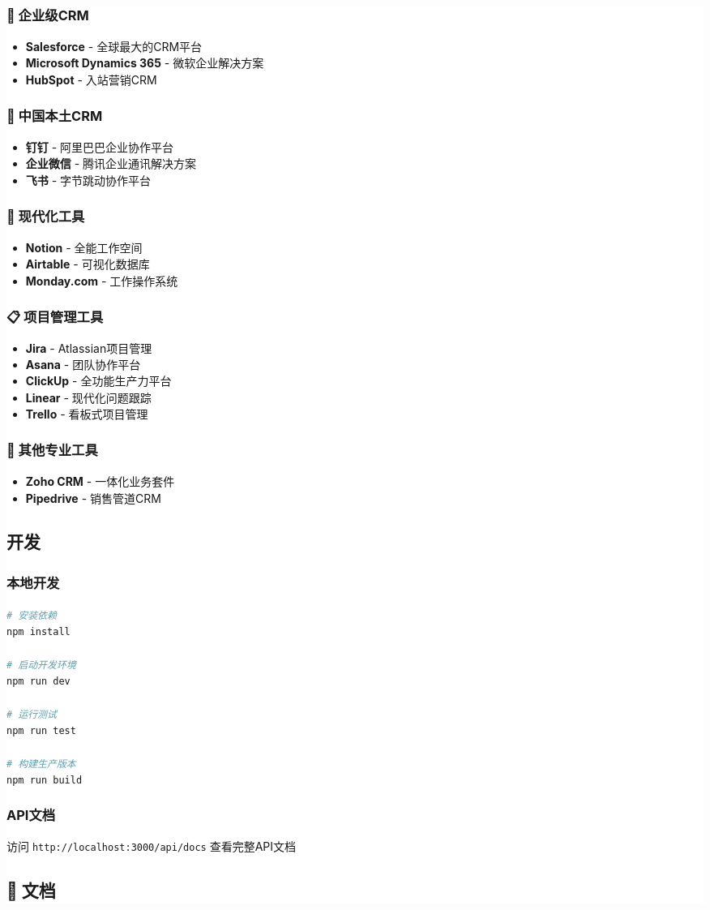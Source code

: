 ### 🏢 企业级CRM
- **Salesforce** - 全球最大的CRM平台
- **Microsoft Dynamics 365** - 微软企业解决方案  
- **HubSpot** - 入站营销CRM

### 📱 中国本土CRM
- **钉钉** - 阿里巴巴企业协作平台
- **企业微信** - 腾讯企业通讯解决方案
- **飞书** - 字节跳动协作平台

### 🚀 现代化工具
- **Notion** - 全能工作空间
- **Airtable** - 可视化数据库
- **Monday.com** - 工作操作系统

### 📋 项目管理工具
- **Jira** - Atlassian项目管理
- **Asana** - 团队协作平台
- **ClickUp** - 全功能生产力平台
- **Linear** - 现代化问题跟踪
- **Trello** - 看板式项目管理

### 💼 其他专业工具
- **Zoho CRM** - 一体化业务套件
- **Pipedrive** - 销售管道CRM

## 开发

### 本地开发

```bash
# 安装依赖
npm install

# 启动开发环境
npm run dev

# 运行测试
npm run test

# 构建生产版本
npm run build
```

### API文档

访问 `http://localhost:3000/api/docs` 查看完整API文档

## 📖 文档
